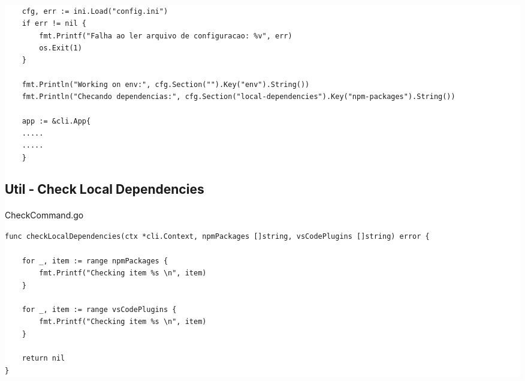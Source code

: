 ```
	cfg, err := ini.Load("config.ini")
	if err != nil {
		fmt.Printf("Falha ao ler arquivo de configuracao: %v", err)
		os.Exit(1)
	}

	fmt.Println("Working on env:", cfg.Section("").Key("env").String())
	fmt.Println("Checando dependencias:", cfg.Section("local-dependencies").Key("npm-packages").String())

	app := &cli.App{
	.....
	.....
	}
```

## Util - Check Local Dependencies

CheckCommand.go

```
func checkLocalDependencies(ctx *cli.Context, npmPackages []string, vsCodePlugins []string) error {

	for _, item := range npmPackages {
		fmt.Printf("Checking item %s \n", item)
	}

	for _, item := range vsCodePlugins {
		fmt.Printf("Checking item %s \n", item)
	}

	return nil
}

```
